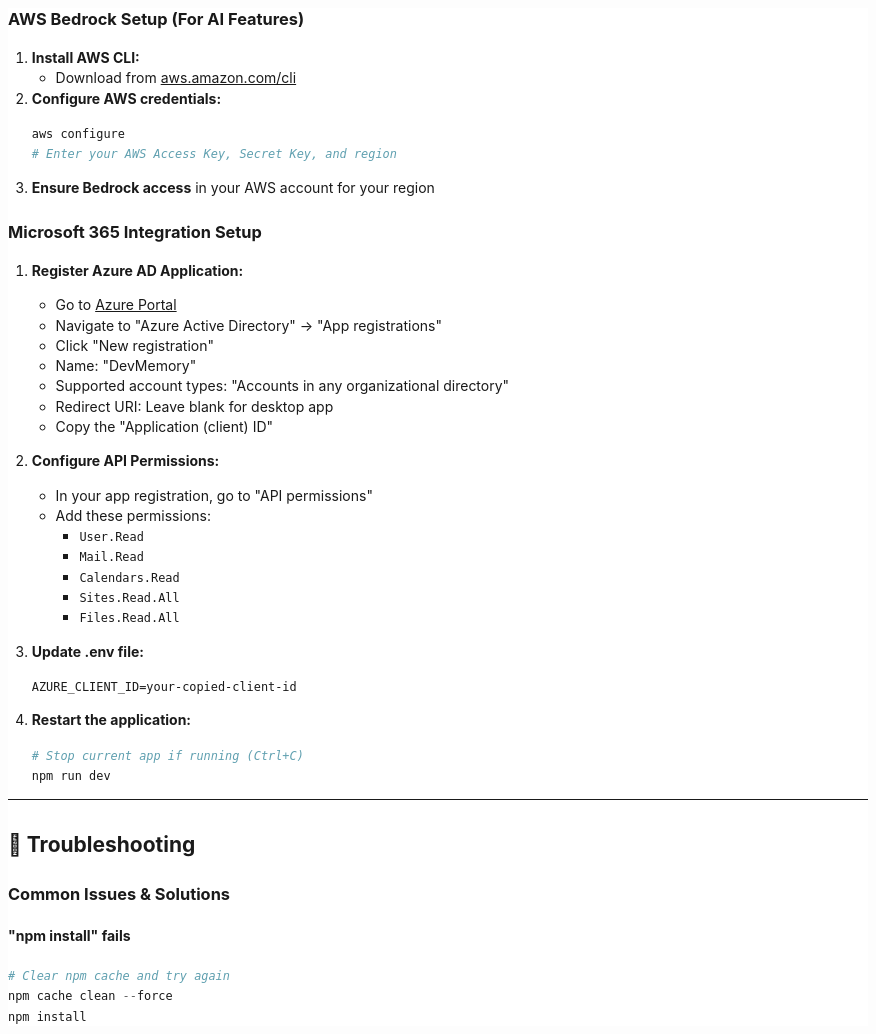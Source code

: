 ### **AWS Bedrock Setup (For AI Features)**
1. **Install AWS CLI:**
   - Download from [aws.amazon.com/cli](https://aws.amazon.com/cli/)
2. **Configure AWS credentials:**
   ```powershell
   aws configure
   # Enter your AWS Access Key, Secret Key, and region
   ```
3. **Ensure Bedrock access** in your AWS account for your region

### **Microsoft 365 Integration Setup**
1. **Register Azure AD Application:**
   - Go to [Azure Portal](https://portal.azure.com)
   - Navigate to "Azure Active Directory" → "App registrations"
   - Click "New registration"
   - Name: "DevMemory"
   - Supported account types: "Accounts in any organizational directory"
   - Redirect URI: Leave blank for desktop app
   - Copy the "Application (client) ID"

2. **Configure API Permissions:**
   - In your app registration, go to "API permissions"
   - Add these permissions:
     - `User.Read`
     - `Mail.Read`
     - `Calendars.Read`
     - `Sites.Read.All`
     - `Files.Read.All`

3. **Update .env file:**
   ```
   AZURE_CLIENT_ID=your-copied-client-id
   ```

4. **Restart the application:**
   ```powershell
   # Stop current app if running (Ctrl+C)
   npm run dev
   ```

---

## 🐛 **Troubleshooting**

### **Common Issues & Solutions**

#### **"npm install" fails**
```powershell
# Clear npm cache and try again
npm cache clean --force
npm install
```
